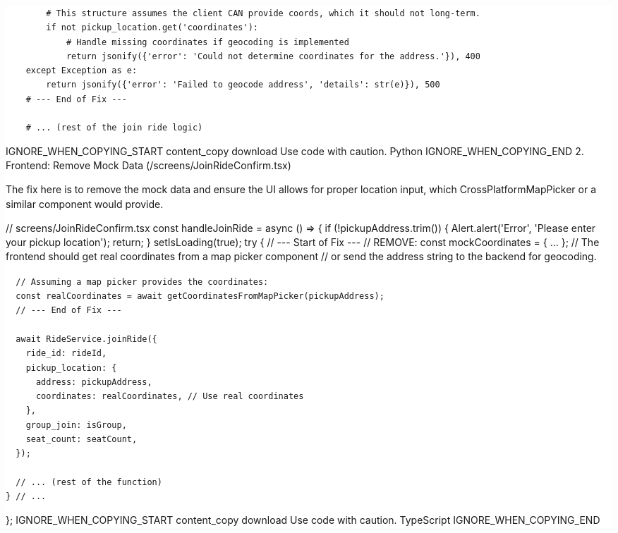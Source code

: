             # This structure assumes the client CAN provide coords, which it should not long-term.
            if not pickup_location.get('coordinates'):
                # Handle missing coordinates if geocoding is implemented
                return jsonify({'error': 'Could not determine coordinates for the address.'}), 400
        except Exception as e:
            return jsonify({'error': 'Failed to geocode address', 'details': str(e)}), 500
        # --- End of Fix ---

        # ... (rest of the join ride logic)
IGNORE_WHEN_COPYING_START
content_copy
download
Use code with caution.
Python
IGNORE_WHEN_COPYING_END
2. Frontend: Remove Mock Data (/screens/JoinRideConfirm.tsx)

The fix here is to remove the mock data and ensure the UI allows for proper location input, which CrossPlatformMapPicker or a similar component would provide.

// screens/JoinRideConfirm.tsx
const handleJoinRide = async () => {
    if (!pickupAddress.trim()) {
      Alert.alert('Error', 'Please enter your pickup location');
      return;
    }
    setIsLoading(true);
    try {
      // --- Start of Fix ---
      // REMOVE: const mockCoordinates = { ... };
      // The frontend should get real coordinates from a map picker component
      // or send the address string to the backend for geocoding.
      
      // Assuming a map picker provides the coordinates:
      const realCoordinates = await getCoordinatesFromMapPicker(pickupAddress); 
      // --- End of Fix ---

      await RideService.joinRide({
        ride_id: rideId,
        pickup_location: {
          address: pickupAddress,
          coordinates: realCoordinates, // Use real coordinates
        },
        group_join: isGroup,
        seat_count: seatCount,
      });

      // ... (rest of the function)
    } // ...
};
IGNORE_WHEN_COPYING_START
content_copy
download
Use code with caution.
TypeScript
IGNORE_WHEN_COPYING_END